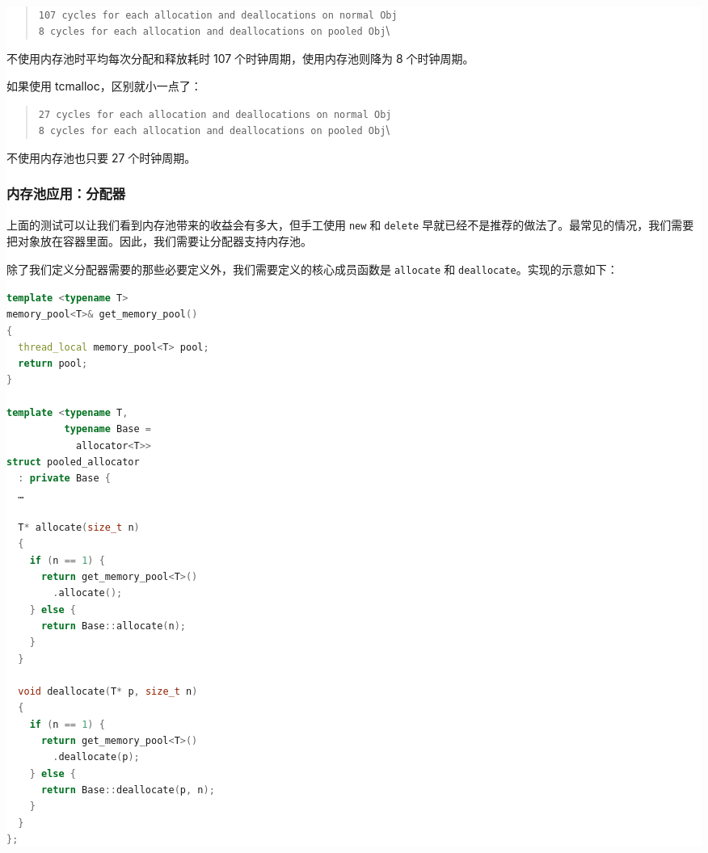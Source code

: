 > `107 cycles for each allocation and deallocations on normal Obj`  
> `8 cycles for each allocation and deallocations on pooled Obj`\\

不使用内存池时平均每次分配和释放耗时 107 个时钟周期，使用内存池则降为 8 个时钟周期。

如果使用 tcmalloc，区别就小一点了：

> `27 cycles for each allocation and deallocations on normal Obj`  
> `8 cycles for each allocation and deallocations on pooled Obj`\\

不使用内存池也只要 27 个时钟周期。

### 内存池应用：分配器

上面的测试可以让我们看到内存池带来的收益会有多大，但手工使用 `new` 和 `delete` 早就已经不是推荐的做法了。最常见的情况，我们需要把对象放在容器里面。因此，我们需要让分配器支持内存池。

除了我们定义分配器需要的那些必要定义外，我们需要定义的核心成员函数是 `allocate` 和 `deallocate`。实现的示意如下：

```cpp
template <typename T>
memory_pool<T>& get_memory_pool()
{
  thread_local memory_pool<T> pool;
  return pool;
}

template <typename T,
          typename Base =
            allocator<T>>
struct pooled_allocator
  : private Base {
  …

  T* allocate(size_t n)
  {
    if (n == 1) {
      return get_memory_pool<T>()
        .allocate();
    } else {
      return Base::allocate(n);
    }
  }

  void deallocate(T* p, size_t n)
  {
    if (n == 1) {
      return get_memory_pool<T>()
        .deallocate(p);
    } else {
      return Base::deallocate(p, n);
    }
  }
};
```
